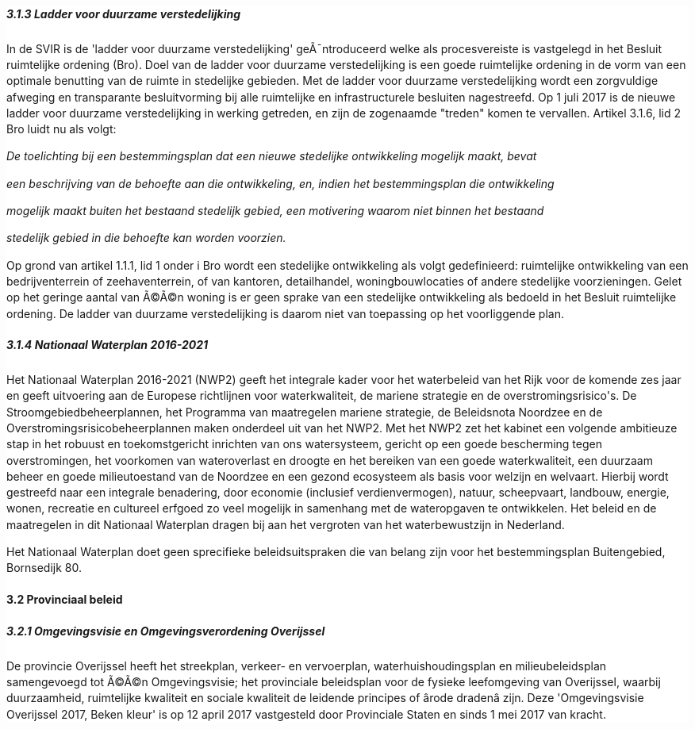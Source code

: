 ##### 3\.1\.3 Ladder voor duurzame verstedelijking

In de SVIR is de 'ladder voor duurzame verstedelijking' geÃ¯ntroduceerd welke als procesvereiste is vastgelegd in het Besluit ruimtelijke ordening (Bro). Doel van de ladder voor duurzame verstedelijking is een goede ruimtelijke ordening in de vorm van een optimale benutting van de ruimte in stedelijke gebieden. Met de ladder voor duurzame verstedelijking wordt een zorgvuldige afweging en transparante besluitvorming bij alle ruimtelijke en infrastructurele besluiten nagestreefd. Op 1 juli 2017 is de nieuwe ladder voor duurzame verstedelijking in werking getreden, en zijn de zogenaamde "treden" komen te vervallen. Artikel 3\.1\.6, lid 2 Bro luidt nu als volgt:

*De toelichting bij een bestemmingsplan dat een nieuwe stedelijke ontwikkeling mogelijk maakt, bevat*

*een beschrijving van de behoefte aan die ontwikkeling, en, indien het bestemmingsplan die ontwikkeling*

*mogelijk maakt buiten het bestaand stedelijk gebied, een motivering waarom niet binnen het bestaand*

*stedelijk gebied in die behoefte kan worden voorzien.*

Op grond van artikel 1\.1\.1, lid 1 onder i Bro wordt een stedelijke ontwikkeling als volgt gedefinieerd: ruimtelijke ontwikkeling van een bedrijventerrein of zeehaventerrein, of van kantoren, detailhandel, woningbouwlocaties of andere stedelijke voorzieningen. Gelet op het geringe aantal van Ã©Ã©n woning is er geen sprake van een stedelijke ontwikkeling als bedoeld in het Besluit ruimtelijke ordening. De ladder van duurzame verstedelijking is daarom niet van toepassing op het voorliggende plan.

##### 3\.1\.4 Nationaal Waterplan 2016\-2021

Het Nationaal Waterplan 2016\-2021 (NWP2\) geeft het integrale kader voor het waterbeleid van het Rijk voor de komende zes jaar en geeft uitvoering aan de Europese richtlijnen voor waterkwaliteit, de mariene strategie en de overstromingsrisico's. De Stroomgebiedbeheerplannen, het Programma van maatregelen mariene strategie, de Beleidsnota Noordzee en de Overstromingsrisicobeheerplannen maken onderdeel uit van het NWP2\. Met het NWP2 zet het kabinet een volgende ambitieuze stap in het robuust en toekomstgericht inrichten van ons watersysteem, gericht op een goede bescherming tegen overstromingen, het voorkomen van wateroverlast en droogte en het bereiken van een goede waterkwaliteit, een duurzaam beheer en goede milieutoestand van de Noordzee en een gezond ecosysteem als basis voor welzijn en welvaart. Hierbij wordt gestreefd naar een integrale benadering, door economie (inclusief verdienvermogen), natuur, scheepvaart, landbouw, energie, wonen, recreatie en cultureel erfgoed zo veel mogelijk in samenhang met de wateropgaven te ontwikkelen. Het beleid en de maatregelen in dit Nationaal Waterplan dragen bij aan het vergroten van het waterbewustzijn in Nederland.

Het Nationaal Waterplan doet geen sprecifieke beleidsuitspraken die van belang zijn voor het bestemmingsplan Buitengebied, Bornsedijk 80\.

#### 3\.2 Provinciaal beleid

##### 3\.2\.1 Omgevingsvisie en Omgevingsverordening Overijssel

De provincie Overijssel heeft het streekplan, verkeer\- en vervoerplan, waterhuishoudingsplan en milieubeleidsplan samengevoegd tot Ã©Ã©n Omgevingsvisie; het provinciale beleidsplan voor de fysieke leefomgeving van Overijssel, waarbij duurzaamheid, ruimtelijke kwaliteit en sociale kwaliteit de leidende principes of ârode dradenâ zijn. Deze 'Omgevingsvisie Overijssel 2017, Beken kleur' is op 12 april 2017 vastgesteld door Provinciale Staten en sinds 1 mei 2017 van kracht.
